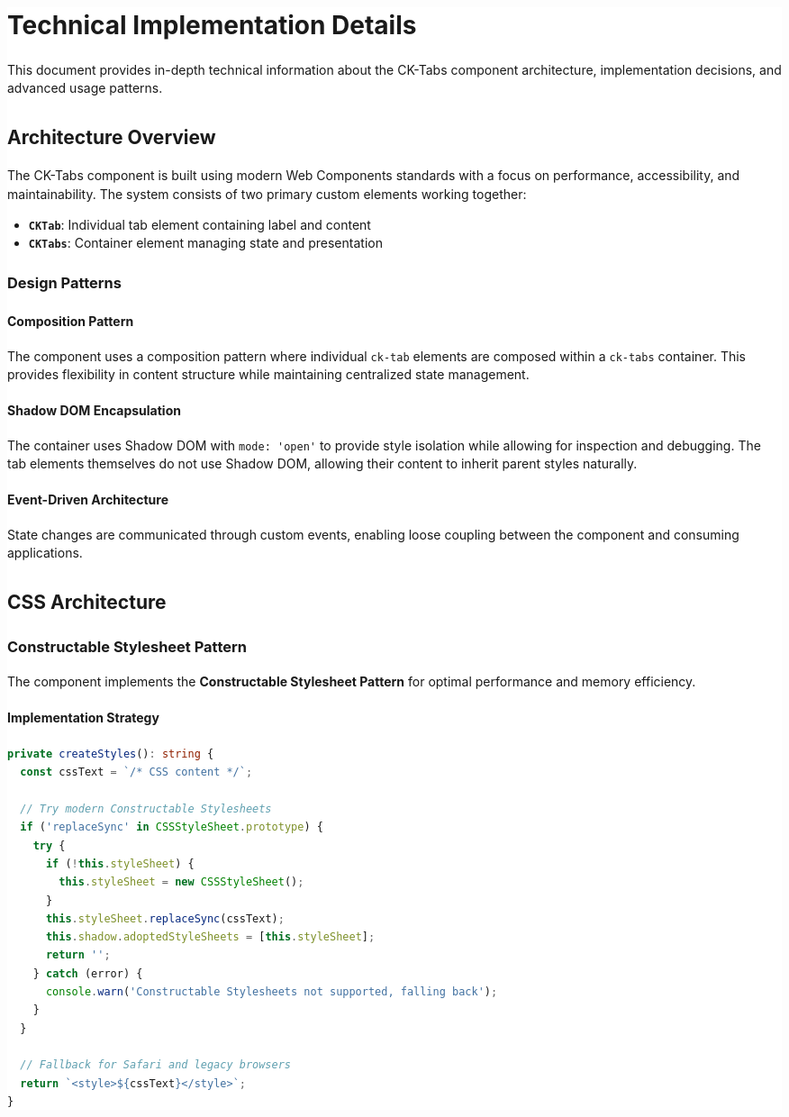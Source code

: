 # Technical Implementation Details

This document provides in-depth technical information about the CK-Tabs component architecture, implementation decisions, and advanced usage patterns.

## Architecture Overview

The CK-Tabs component is built using modern Web Components standards with a focus on performance, accessibility, and maintainability. The system consists of two primary custom elements working together:

- **`CKTab`**: Individual tab element containing label and content
- **`CKTabs`**: Container element managing state and presentation

### Design Patterns

#### Composition Pattern
The component uses a composition pattern where individual `ck-tab` elements are composed within a `ck-tabs` container. This provides flexibility in content structure while maintaining centralized state management.

#### Shadow DOM Encapsulation
The container uses Shadow DOM with `mode: 'open'` to provide style isolation while allowing for inspection and debugging. The tab elements themselves do not use Shadow DOM, allowing their content to inherit parent styles naturally.

#### Event-Driven Architecture
State changes are communicated through custom events, enabling loose coupling between the component and consuming applications.

## CSS Architecture

### Constructable Stylesheet Pattern

The component implements the **Constructable Stylesheet Pattern** for optimal performance and memory efficiency.

#### Implementation Strategy

```typescript
private createStyles(): string {
  const cssText = `/* CSS content */`;
  
  // Try modern Constructable Stylesheets
  if ('replaceSync' in CSSStyleSheet.prototype) {
    try {
      if (!this.styleSheet) {
        this.styleSheet = new CSSStyleSheet();
      }
      this.styleSheet.replaceSync(cssText);
      this.shadow.adoptedStyleSheets = [this.styleSheet];
      return '';
    } catch (error) {
      console.warn('Constructable Stylesheets not supported, falling back');
    }
  }
  
  // Fallback for Safari and legacy browsers
  return `<style>${cssText}</style>`;
}
```
